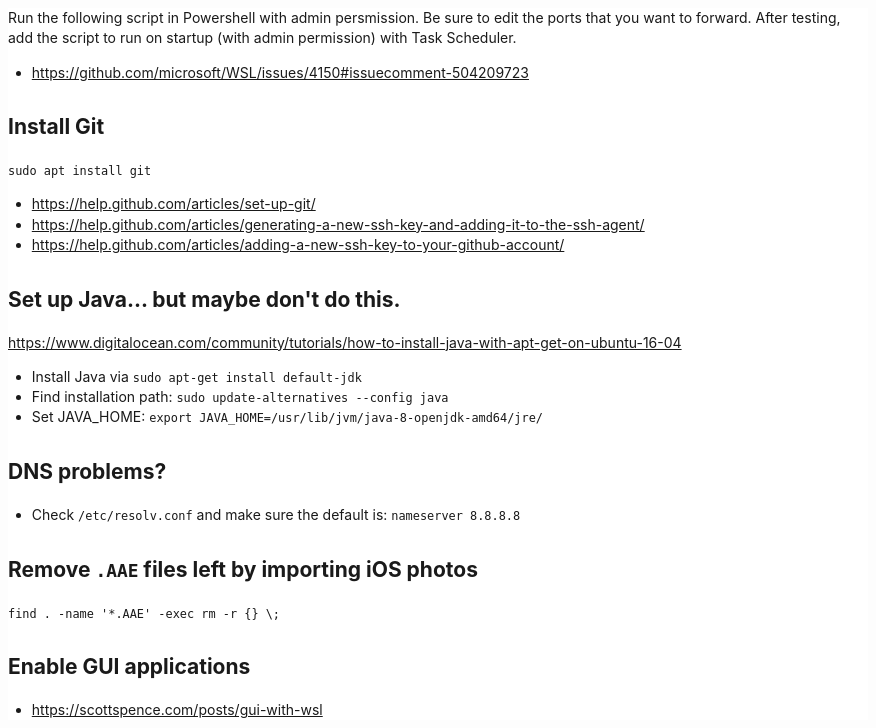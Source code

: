 Run the following script in Powershell with admin persmission. Be sure to edit the ports that you want to forward. After testing, add the script to run on startup (with admin permission) with Task Scheduler.

* https://github.com/microsoft/WSL/issues/4150#issuecomment-504209723

## Install Git

`sudo apt install git`

* https://help.github.com/articles/set-up-git/
* https://help.github.com/articles/generating-a-new-ssh-key-and-adding-it-to-the-ssh-agent/
* https://help.github.com/articles/adding-a-new-ssh-key-to-your-github-account/

## Set up Java... but maybe don't do this.

https://www.digitalocean.com/community/tutorials/how-to-install-java-with-apt-get-on-ubuntu-16-04

* Install Java via `sudo apt-get install default-jdk`
* Find installation path: `sudo update-alternatives --config java`
* Set JAVA_HOME: `export JAVA_HOME=/usr/lib/jvm/java-8-openjdk-amd64/jre/`


## DNS problems?

* Check `/etc/resolv.conf` and make sure the default is: `nameserver 8.8.8.8`

## Remove `.AAE` files left by importing iOS photos

`find . -name '*.AAE' -exec rm -r {} \;`

## Enable GUI applications

* https://scottspence.com/posts/gui-with-wsl